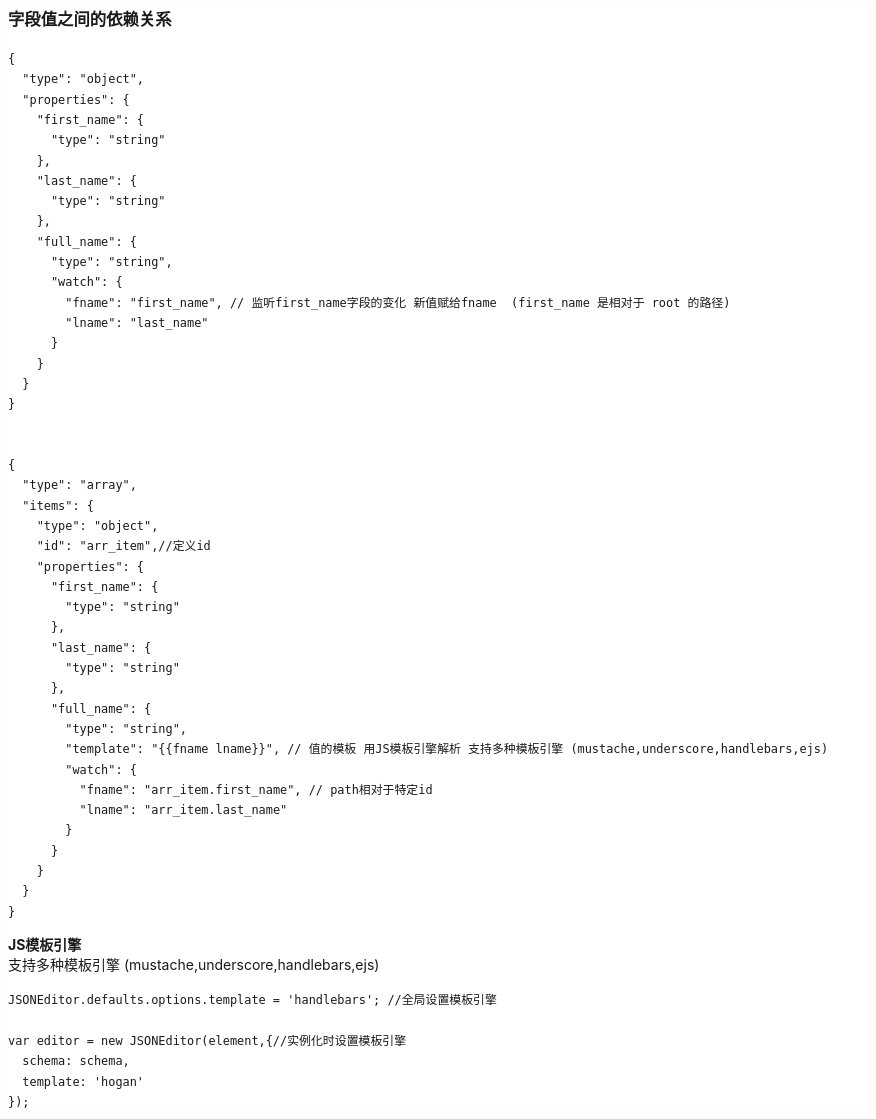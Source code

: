 
### 字段值之间的依赖关系

    {
      "type": "object",
      "properties": {
        "first_name": {
          "type": "string"
        },
        "last_name": {
          "type": "string"
        },
        "full_name": {
          "type": "string",
          "watch": {
            "fname": "first_name", // 监听first_name字段的变化 新值赋给fname  (first_name 是相对于 root 的路径)
            "lname": "last_name"
          }
        }
      }
    }


    {
      "type": "array",
      "items": {
        "type": "object",
        "id": "arr_item",//定义id
        "properties": {
          "first_name": {
            "type": "string"
          },
          "last_name": {
            "type": "string"
          },
          "full_name": {
            "type": "string",
            "template": "{{fname lname}}", // 值的模板 用JS模板引擎解析 支持多种模板引擎 (mustache,underscore,handlebars,ejs)
            "watch": {
              "fname": "arr_item.first_name", // path相对于特定id
              "lname": "arr_item.last_name"
            }
          }
        }
      }
    }

**JS模板引擎**  
支持多种模板引擎 (mustache,underscore,handlebars,ejs)

    JSONEditor.defaults.options.template = 'handlebars'; //全局设置模板引擎

    var editor = new JSONEditor(element,{//实例化时设置模板引擎
      schema: schema,
      template: 'hogan'
    });

